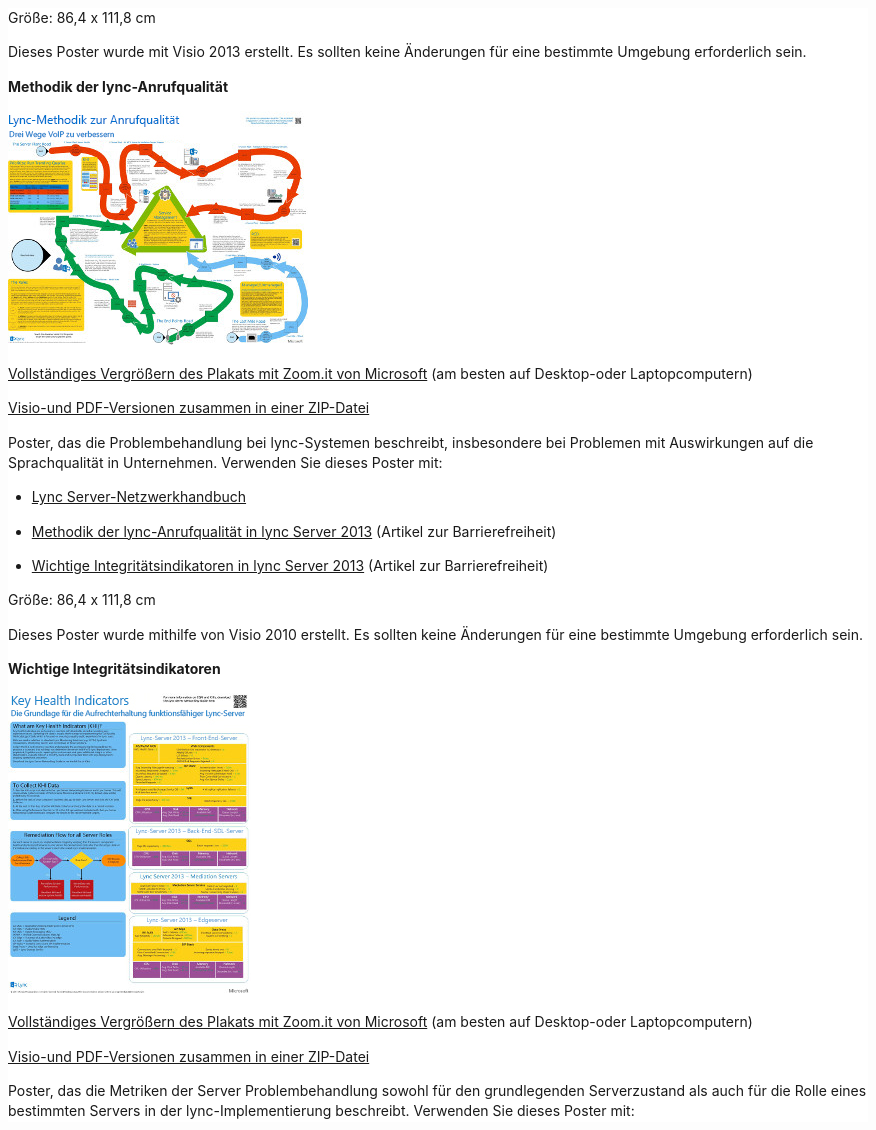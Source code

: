 <p>Größe: 86,4 x 111,8 cm</p>
<p>Dieses Poster wurde mit Visio 2013 erstellt. Es sollten keine Änderungen für eine bestimmte Umgebung erforderlich sein.</p></td>
</tr>
<tr class="even">
<td><p><strong>Methodik der lync-Anrufqualität</strong></p>
<img src="images/Dn594589.d239e04a-1c3b-4f0e-93af-88b85198615a(OCS.15).jpg" title="Poster mit Beschreibung des CQM-Prozesses" alt="Poster describing the CQM process" />
<p><a href="http://go.microsoft.com/fwlink/?linkid=392972">Vollständiges Vergrößern des Plakats mit Zoom.it von Microsoft</a> (am besten auf Desktop-oder Laptopcomputern)</p>
<p><a href="http://go.microsoft.com/fwlink/?linkid=391841">Visio-und PDF-Versionen zusammen in einer ZIP-Datei</a></p></td>
<td><p>Poster, das die Problembehandlung bei lync-Systemen beschreibt, insbesondere bei Problemen mit Auswirkungen auf die Sprachqualität in Unternehmen. Verwenden Sie dieses Poster mit:</p>
<ul>
<li><p><a href="http://go.microsoft.com/fwlink/p/?linkid=390677">Lync Server-Netzwerkhandbuch</a></p></li>
<li><p><a href="lync-server-2013-poster-lync-call-quality-methodology.md">Methodik der lync-Anrufqualität in lync Server 2013</a> (Artikel zur Barrierefreiheit)</p></li>
<li><p><a href="lync-server-2013-poster-key-health-indicators.md">Wichtige Integritätsindikatoren in lync Server 2013</a> (Artikel zur Barrierefreiheit)</p></li>
</ul>
<p>Größe: 86,4 x 111,8 cm</p>
<p>Dieses Poster wurde mithilfe von Visio 2010 erstellt. Es sollten keine Änderungen für eine bestimmte Umgebung erforderlich sein.</p></td>
</tr>
<tr class="odd">
<td><p><strong>Wichtige Integritätsindikatoren</strong></p>
<img src="images/Dn594589.b6fe82bd-d70f-4c1f-a812-b615ac5fa7d7(OCS.15).jpg" title="Poster, das die Problembehandlung mithilfe von KHI-Daten beschreibt" alt="Poster describing troubleshooting using KHI data" />
<p><a href="http://go.microsoft.com/fwlink/?linkid=392971">Vollständiges Vergrößern des Plakats mit Zoom.it von Microsoft</a> (am besten auf Desktop-oder Laptopcomputern)</p>
<p><a href="http://go.microsoft.com/fwlink/?linkid=391838">Visio-und PDF-Versionen zusammen in einer ZIP-Datei</a></p></td>
<td><p>Poster, das die Metriken der Server Problembehandlung sowohl für den grundlegenden Serverzustand als auch für die Rolle eines bestimmten Servers in der lync-Implementierung beschreibt. Verwenden Sie dieses Poster mit:</p>
<ul>